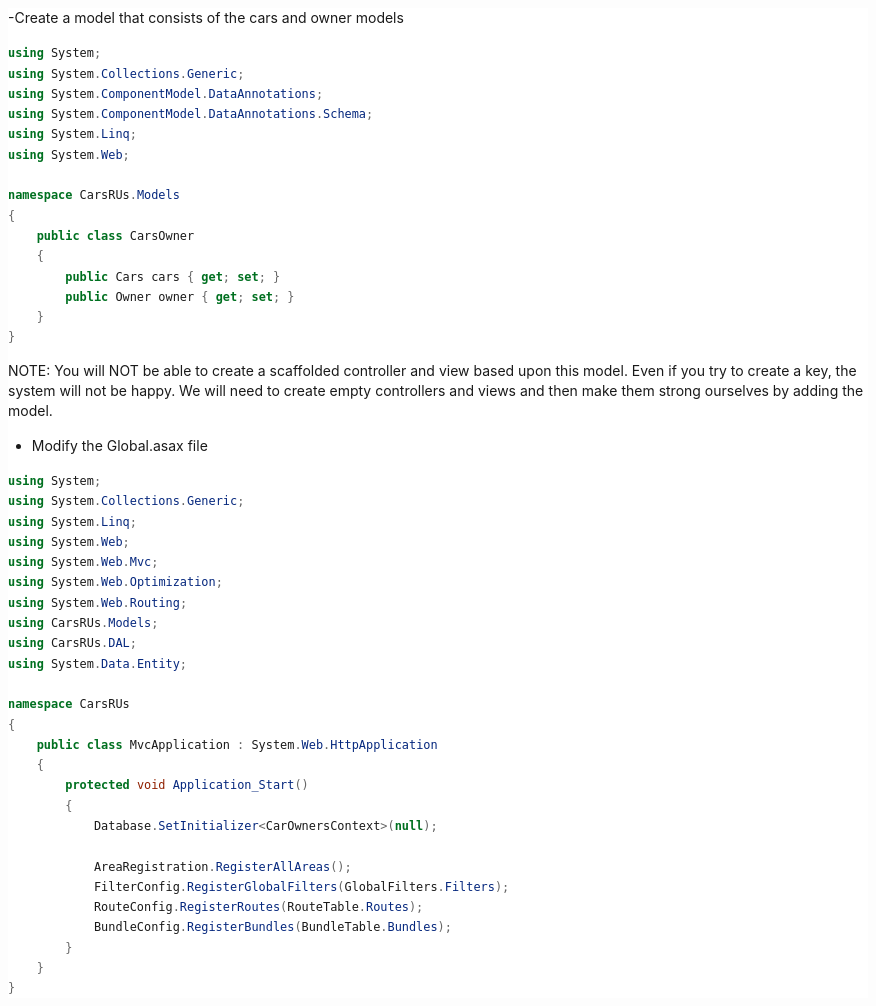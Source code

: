 
-Create a model that consists of the cars and owner models

```csharp
using System;
using System.Collections.Generic;
using System.ComponentModel.DataAnnotations;
using System.ComponentModel.DataAnnotations.Schema;
using System.Linq;
using System.Web;

namespace CarsRUs.Models
{
    public class CarsOwner
    {
        public Cars cars { get; set; }
        public Owner owner { get; set; }
    }
}
```


NOTE: You will NOT be able to create a scaffolded controller and view based upon this model. Even if you try to create a key, the system will not be happy. We will need to create empty controllers and views and then make them strong ourselves by adding the model.


- Modify the Global.asax file

```csharp
using System;
using System.Collections.Generic;
using System.Linq;
using System.Web;
using System.Web.Mvc;
using System.Web.Optimization;
using System.Web.Routing;
using CarsRUs.Models;
using CarsRUs.DAL;
using System.Data.Entity;

namespace CarsRUs
{
    public class MvcApplication : System.Web.HttpApplication
    {
        protected void Application_Start()
        {
            Database.SetInitializer<CarOwnersContext>(null);

            AreaRegistration.RegisterAllAreas();
            FilterConfig.RegisterGlobalFilters(GlobalFilters.Filters);
            RouteConfig.RegisterRoutes(RouteTable.Routes);
            BundleConfig.RegisterBundles(BundleTable.Bundles);
        }
    }
}
```
